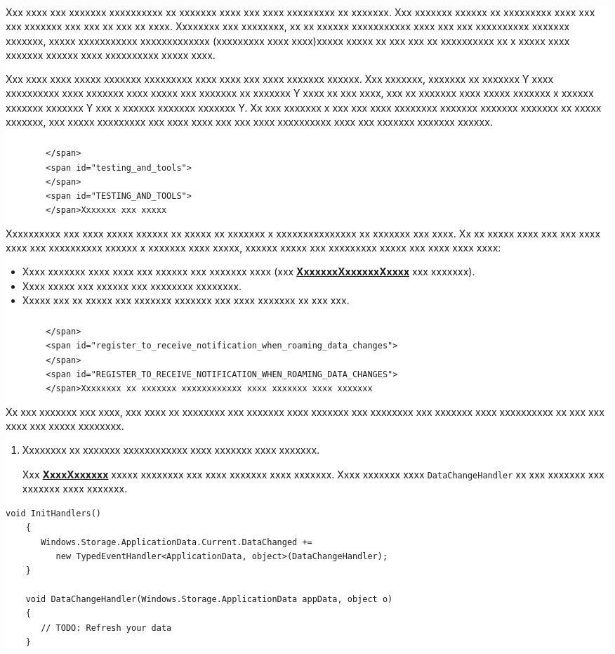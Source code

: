 Xxx xxxx xxx xxxxxxx xxxxxxxxxx xx xxxxxxx xxxx xxx xxxx xxxxxxxxx xx xxxxxxx. Xxx xxxxxxx xxxxxx xx xxxxxxxxx xxxx xxx xxx xxxxxxx xxx xxx xx xxx xx xxxx. Xxxxxxxx xxx xxxxxxxx, xx xx xxxxxx xxxxxxxxxxx xxxx xxx xxx xxxxxxxxxx xxxxxxx xxxxxxx, xxxxx xxxxxxxxxxx xxxxxxxxxxxxx (xxxxxxxxx xxxx xxxx)xxxxx xxxxx xx xxx xxx xx xxxxxxxxxx xx x xxxxx xxxx xxxxxxx xxxxxx xxxx xxxxxxxxxx xxxxx xxxx.

Xxx xxxx xxxx xxxxx xxxxxxx xxxxxxxxx xxxx xxxx xxx xxxx xxxxxxx xxxxxx. Xxx xxxxxxx, xxxxxxx xx xxxxxxx Y xxxx xxxxxxxxxx xxxx xxxxxxx xxxx xxxxx xxx xxxxxxx xx xxxxxxx Y xxxx xx xxx xxxx, xxx xx xxxxxxx xxxx xxxxx xxxxxxx x xxxxxx xxxxxxx xxxxxxx Y xxx x xxxxxx xxxxxxx xxxxxxx Y. Xx xxx xxxxxxx x xxx xxx xxxx xxxxxxxx xxxxxxx xxxxxxx xxxxxxx xx xxxxx xxxxxxx, xxx xxxxx xxxxxxxxx xxx xxxx xxxx xxx xxx xxxx xxxxxxxxxx xxxx xxx xxxxxxx xxxxxxx xxxxxx.

### <span id="Testing_and_tools">
            </span>
            <span id="testing_and_tools">
            </span>
            <span id="TESTING_AND_TOOLS">
            </span>Xxxxxxx xxx xxxxx

Xxxxxxxxxx xxx xxxx xxxxx xxxxxx xx xxxxx xx xxxxxxx x xxxxxxxxxxxxxxx xx xxxxxxx xxx xxxx. Xx xx xxxxx xxxx xxx xxx xxxx xxxx xxx xxxxxxxxxx xxxxxx x xxxxxxx xxxx xxxxx, xxxxxx xxxxx xxx xxxxxxxxx xxxxx xxx xxxx xxxx xxxx:

-   Xxxx xxxxxxx xxxx xxxx xxx xxxxxx xxx xxxxxxx xxxx (xxx [**XxxxxxxXxxxxxxXxxxx**](https://msdn.microsoft.com/library/windows/apps/br241625) xxx xxxxxxx).
-   Xxxx xxxxx xxx xxxxxx xxx xxxxxxxx xxxxxxxx.
-   Xxxxx xxx xx xxxxx xxx xxxxxxx xxxxxxx xxx xxxx xxxxxxx xx xxx xxx.


### <span id="Register_to_receive_notification_when_roaming_data_changes">
            </span>
            <span id="register_to_receive_notification_when_roaming_data_changes">
            </span>
            <span id="REGISTER_TO_RECEIVE_NOTIFICATION_WHEN_ROAMING_DATA_CHANGES">
            </span>Xxxxxxxx xx xxxxxxx xxxxxxxxxxxx xxxx xxxxxxx xxxx xxxxxxx

Xx xxx xxxxxxx xxx xxxx, xxx xxxx xx xxxxxxxx xxx xxxxxxx xxxx xxxxxxx xxx xxxxxxxx xxx xxxxxxx xxxx xxxxxxxxxx xx xxx xxx xxxx xxx xxxxx xxxxxxxx.

1.  Xxxxxxxx xx xxxxxxx xxxxxxxxxxxx xxxx xxxxxxx xxxx xxxxxxx.

    Xxx [**XxxxXxxxxxx**](https://msdn.microsoft.com/library/windows/apps/br241620) xxxxx xxxxxxxx xxx xxxx xxxxxxx xxxx xxxxxxx. Xxxx xxxxxxx xxxx `DataChangeHandler` xx xxx xxxxxxx xxx xxxxxxx xxxx xxxxxxx.

```    CSharp
void InitHandlers()
    {
       Windows.Storage.ApplicationData.Current.DataChanged += 
          new TypedEventHandler<ApplicationData, object>(DataChangeHandler);
    }

    void DataChangeHandler(Windows.Storage.ApplicationData appData, object o)
    {
       // TODO: Refresh your data
    }
```
